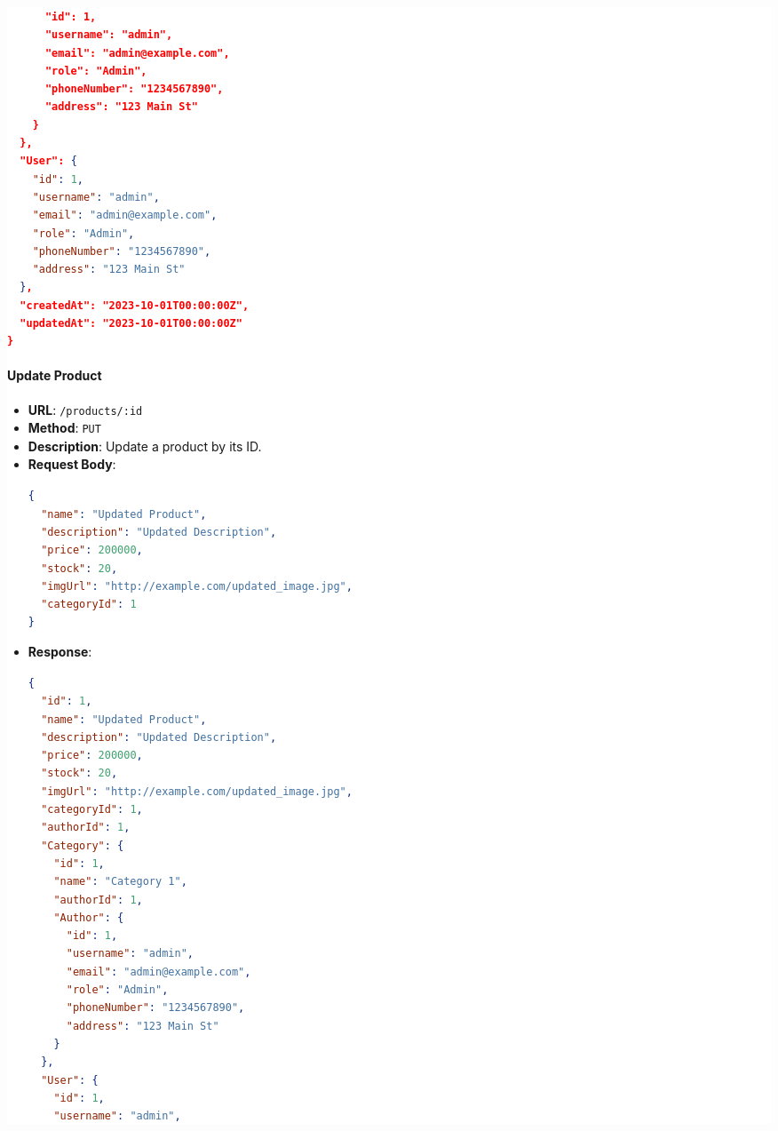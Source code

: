   ```json
        "id": 1,
        "username": "admin",
        "email": "admin@example.com",
        "role": "Admin",
        "phoneNumber": "1234567890",
        "address": "123 Main St"
      }
    },
    "User": {
      "id": 1,
      "username": "admin",
      "email": "admin@example.com",
      "role": "Admin",
      "phoneNumber": "1234567890",
      "address": "123 Main St"
    },
    "createdAt": "2023-10-01T00:00:00Z",
    "updatedAt": "2023-10-01T00:00:00Z"
  }
  ```

#### Update Product

- **URL**: `/products/:id`
- **Method**: `PUT`
- **Description**: Update a product by its ID.
- **Request Body**:
  ```json
  {
    "name": "Updated Product",
    "description": "Updated Description",
    "price": 200000,
    "stock": 20,
    "imgUrl": "http://example.com/updated_image.jpg",
    "categoryId": 1
  }
  ```
- **Response**:
  ```json
  {
    "id": 1,
    "name": "Updated Product",
    "description": "Updated Description",
    "price": 200000,
    "stock": 20,
    "imgUrl": "http://example.com/updated_image.jpg",
    "categoryId": 1,
    "authorId": 1,
    "Category": {
      "id": 1,
      "name": "Category 1",
      "authorId": 1,
      "Author": {
        "id": 1,
        "username": "admin",
        "email": "admin@example.com",
        "role": "Admin",
        "phoneNumber": "1234567890",
        "address": "123 Main St"
      }
    },
    "User": {
      "id": 1,
      "username": "admin",
  ```
